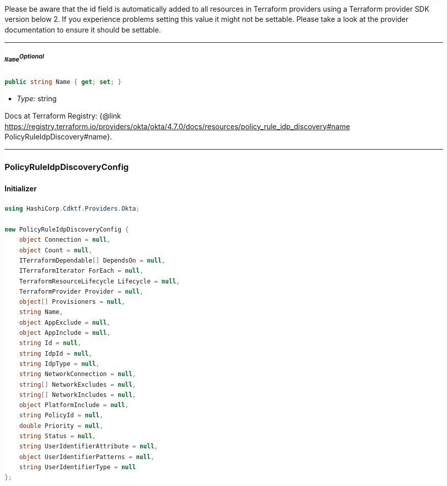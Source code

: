 Please be aware that the id field is automatically added to all resources in Terraform providers using a Terraform provider SDK version below 2.
If you experience problems setting this value it might not be settable. Please take a look at the provider documentation to ensure it should be settable.

---

##### `Name`<sup>Optional</sup> <a name="Name" id="@cdktf/provider-okta.policyRuleIdpDiscovery.PolicyRuleIdpDiscoveryAppInclude.property.name"></a>

```csharp
public string Name { get; set; }
```

- *Type:* string

Docs at Terraform Registry: {@link https://registry.terraform.io/providers/okta/okta/4.7.0/docs/resources/policy_rule_idp_discovery#name PolicyRuleIdpDiscovery#name}.

---

### PolicyRuleIdpDiscoveryConfig <a name="PolicyRuleIdpDiscoveryConfig" id="@cdktf/provider-okta.policyRuleIdpDiscovery.PolicyRuleIdpDiscoveryConfig"></a>

#### Initializer <a name="Initializer" id="@cdktf/provider-okta.policyRuleIdpDiscovery.PolicyRuleIdpDiscoveryConfig.Initializer"></a>

```csharp
using HashiCorp.Cdktf.Providers.Okta;

new PolicyRuleIdpDiscoveryConfig {
    object Connection = null,
    object Count = null,
    ITerraformDependable[] DependsOn = null,
    ITerraformIterator ForEach = null,
    TerraformResourceLifecycle Lifecycle = null,
    TerraformProvider Provider = null,
    object[] Provisioners = null,
    string Name,
    object AppExclude = null,
    object AppInclude = null,
    string Id = null,
    string IdpId = null,
    string IdpType = null,
    string NetworkConnection = null,
    string[] NetworkExcludes = null,
    string[] NetworkIncludes = null,
    object PlatformInclude = null,
    string PolicyId = null,
    double Priority = null,
    string Status = null,
    string UserIdentifierAttribute = null,
    object UserIdentifierPatterns = null,
    string UserIdentifierType = null
};
```
